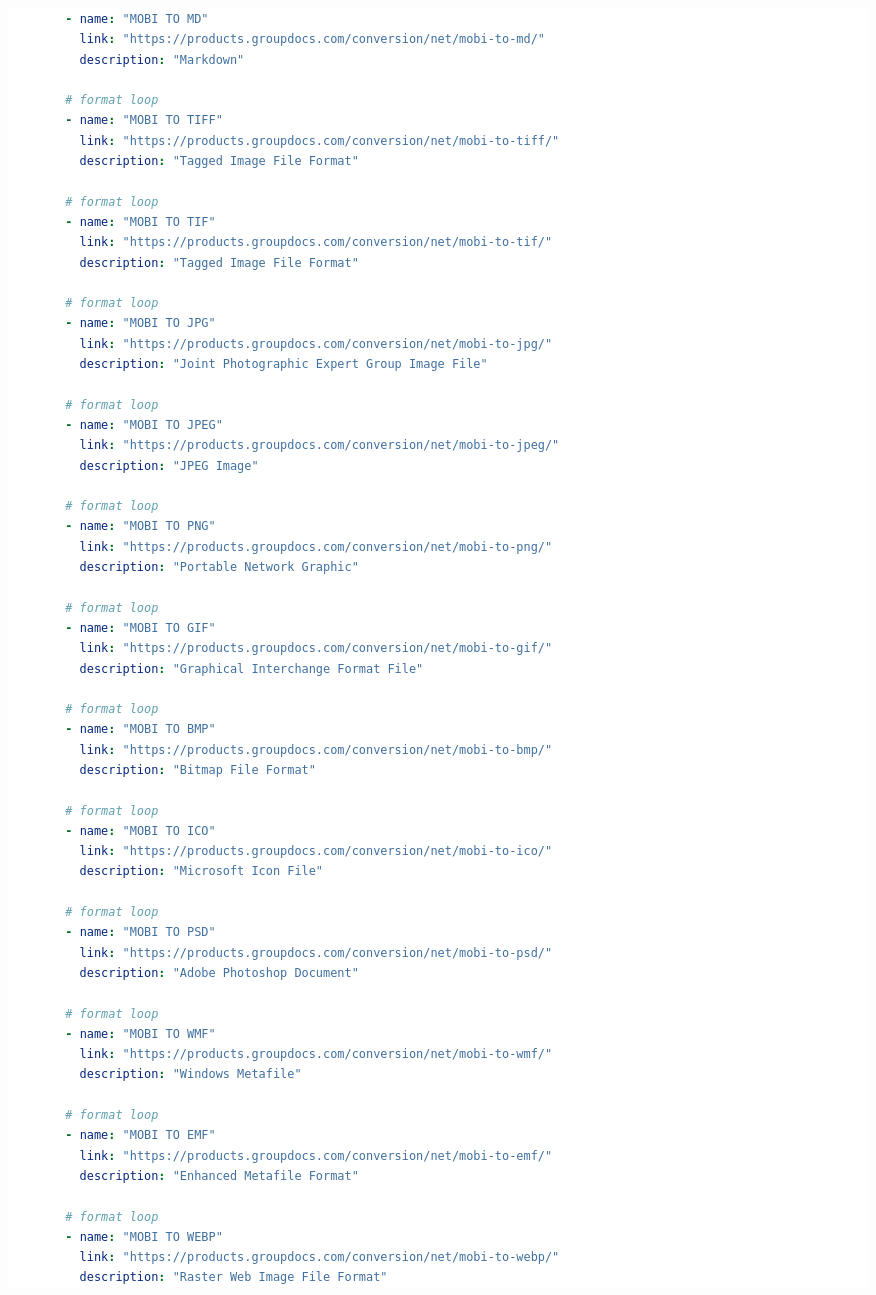 ```yaml
        - name: "MOBI TO MD"
          link: "https://products.groupdocs.com/conversion/net/mobi-to-md/"
          description: "Markdown"

        # format loop
        - name: "MOBI TO TIFF"
          link: "https://products.groupdocs.com/conversion/net/mobi-to-tiff/"
          description: "Tagged Image File Format"

        # format loop
        - name: "MOBI TO TIF"
          link: "https://products.groupdocs.com/conversion/net/mobi-to-tif/"
          description: "Tagged Image File Format"

        # format loop
        - name: "MOBI TO JPG"
          link: "https://products.groupdocs.com/conversion/net/mobi-to-jpg/"
          description: "Joint Photographic Expert Group Image File"

        # format loop
        - name: "MOBI TO JPEG"
          link: "https://products.groupdocs.com/conversion/net/mobi-to-jpeg/"
          description: "JPEG Image"

        # format loop
        - name: "MOBI TO PNG"
          link: "https://products.groupdocs.com/conversion/net/mobi-to-png/"
          description: "Portable Network Graphic"

        # format loop
        - name: "MOBI TO GIF"
          link: "https://products.groupdocs.com/conversion/net/mobi-to-gif/"
          description: "Graphical Interchange Format File"

        # format loop
        - name: "MOBI TO BMP"
          link: "https://products.groupdocs.com/conversion/net/mobi-to-bmp/"
          description: "Bitmap File Format"

        # format loop
        - name: "MOBI TO ICO"
          link: "https://products.groupdocs.com/conversion/net/mobi-to-ico/"
          description: "Microsoft Icon File"

        # format loop
        - name: "MOBI TO PSD"
          link: "https://products.groupdocs.com/conversion/net/mobi-to-psd/"
          description: "Adobe Photoshop Document"

        # format loop
        - name: "MOBI TO WMF"
          link: "https://products.groupdocs.com/conversion/net/mobi-to-wmf/"
          description: "Windows Metafile"

        # format loop
        - name: "MOBI TO EMF"
          link: "https://products.groupdocs.com/conversion/net/mobi-to-emf/"
          description: "Enhanced Metafile Format"

        # format loop
        - name: "MOBI TO WEBP"
          link: "https://products.groupdocs.com/conversion/net/mobi-to-webp/"
          description: "Raster Web Image File Format"
```